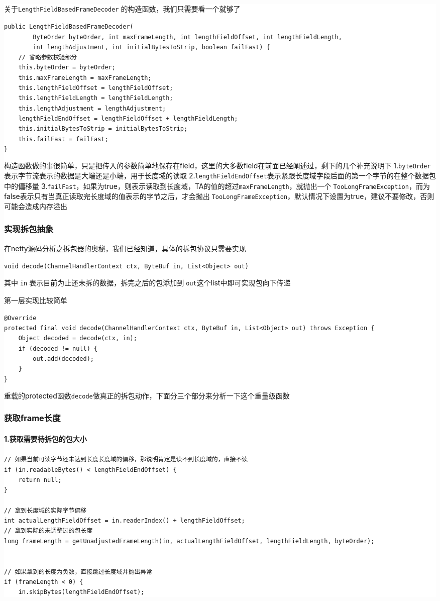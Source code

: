 关于`LengthFieldBasedFrameDecoder` 的构造函数，我们只需要看一个就够了

```
public LengthFieldBasedFrameDecoder(
        ByteOrder byteOrder, int maxFrameLength, int lengthFieldOffset, int lengthFieldLength,
        int lengthAdjustment, int initialBytesToStrip, boolean failFast) {
    // 省略参数校验部分
    this.byteOrder = byteOrder;
    this.maxFrameLength = maxFrameLength;
    this.lengthFieldOffset = lengthFieldOffset;
    this.lengthFieldLength = lengthFieldLength;
    this.lengthAdjustment = lengthAdjustment;
    lengthFieldEndOffset = lengthFieldOffset + lengthFieldLength;
    this.initialBytesToStrip = initialBytesToStrip;
    this.failFast = failFast;
}
```

构造函数做的事很简单，只是把传入的参数简单地保存在field，这里的大多数field在前面已经阐述过，剩下的几个补充说明下
1.`byteOrder` 表示字节流表示的数据是大端还是小端，用于长度域的读取
2.`lengthFieldEndOffset`表示紧跟长度域字段后面的第一个字节的在整个数据包中的偏移量
3.`failFast`，如果为true，则表示读取到长度域，TA的值的超过`maxFrameLength`，就抛出一个 `TooLongFrameException`，而为false表示只有当真正读取完长度域的值表示的字节之后，才会抛出 `TooLongFrameException`，默认情况下设置为true，建议不要修改，否则可能会造成内存溢出

### 实现拆包抽象

在[netty源码分析之拆包器的奥秘](https://www.jianshu.com/p/dc26e944da95)，我们已经知道，具体的拆包协议只需要实现

```
void decode(ChannelHandlerContext ctx, ByteBuf in, List<Object> out) 
```

其中 `in` 表示目前为止还未拆的数据，拆完之后的包添加到 `out`这个list中即可实现包向下传递

第一层实现比较简单

```
@Override
protected final void decode(ChannelHandlerContext ctx, ByteBuf in, List<Object> out) throws Exception {
    Object decoded = decode(ctx, in);
    if (decoded != null) {
        out.add(decoded);
    }
}
```

重载的protected函数`decode`做真正的拆包动作，下面分三个部分来分析一下这个重量级函数

### 获取frame长度

#### 1.获取需要待拆包的包大小

```
// 如果当前可读字节还未达到长度长度域的偏移，那说明肯定是读不到长度域的，直接不读
if (in.readableBytes() < lengthFieldEndOffset) {
    return null;
}

// 拿到长度域的实际字节偏移 
int actualLengthFieldOffset = in.readerIndex() + lengthFieldOffset;
// 拿到实际的未调整过的包长度
long frameLength = getUnadjustedFrameLength(in, actualLengthFieldOffset, lengthFieldLength, byteOrder);


// 如果拿到的长度为负数，直接跳过长度域并抛出异常
if (frameLength < 0) {
    in.skipBytes(lengthFieldEndOffset);
```